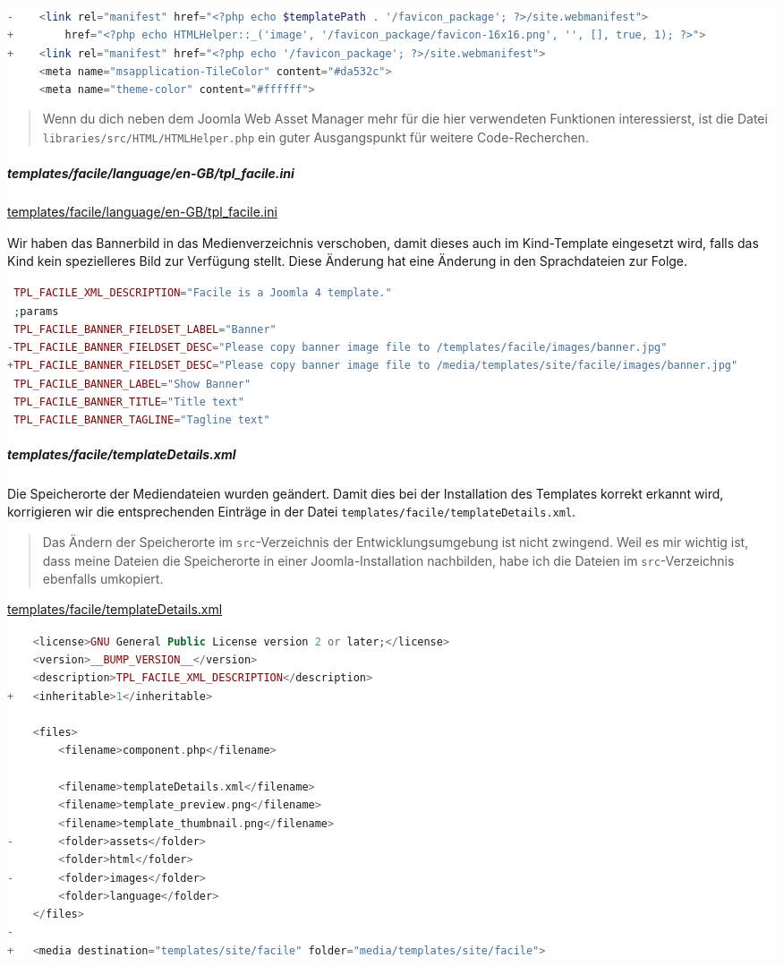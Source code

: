 ```php {diff}
-    <link rel="manifest" href="<?php echo $templatePath . '/favicon_package'; ?>/site.webmanifest">
+        href="<?php echo HTMLHelper::_('image', '/favicon_package/favicon-16x16.png', '', [], true, 1); ?>">
+    <link rel="manifest" href="<?php echo '/favicon_package'; ?>/site.webmanifest">
     <meta name="msapplication-TileColor" content="#da532c">
     <meta name="theme-color" content="#ffffff">
```

> Wenn du dich neben dem Joomla Web Asset Manager mehr für die hier verwendeten Funktionen interessierst, ist die Datei `libraries/src/HTML/HTMLHelper.php` ein guter Ausgangspunkt für weitere Code-Recherchen.

##### templates/facile/language/en-GB/tpl_facile.ini

[templates/facile/language/en-GB/tpl_facile.ini](https://codeberg.org/astrid/j4examplecode/src/branch/t41a/src/templates/facile/language/en-GB/tpl_facile.ini)

Wir haben das Bannerbild in das Medienverzeichnis verschoben, damit dieses auch im Kind-Template eingesetzt wird, falls das Kind kein spezielleres Bild zur Verfügung stellt. Diese Änderung hat eine Änderung in den Sprachdateien zur Folge.

```php {diff}
 TPL_FACILE_XML_DESCRIPTION="Facile is a Joomla 4 template."
 ;params
 TPL_FACILE_BANNER_FIELDSET_LABEL="Banner"
-TPL_FACILE_BANNER_FIELDSET_DESC="Please copy banner image file to /templates/facile/images/banner.jpg"
+TPL_FACILE_BANNER_FIELDSET_DESC="Please copy banner image file to /media/templates/site/facile/images/banner.jpg"
 TPL_FACILE_BANNER_LABEL="Show Banner"
 TPL_FACILE_BANNER_TITLE="Title text"
 TPL_FACILE_BANNER_TAGLINE="Tagline text"
```

##### templates/facile/templateDetails.xml

Die Speicherorte der Mediendateien wurden geändert. Damit dies bei der Installation des Templates korrekt erkannt wird, korrigieren wir die entsprechenden Einträge in der Datei `templates/facile/templateDetails.xml`.

> Das Ändern der Speicherorte im `src`-Verzeichnis der Entwicklungsumgebung ist nicht zwingend. Weil es mir wichtig ist, dass meine Dateien die Speicherorte in einer Joomla-Installation nachbilden, habe ich die Dateien im `src`-Verzeichnis ebenfalls umkopiert.

[templates/facile/templateDetails.xml](https://codeberg.org/astrid/j4examplecode/src/branch/t41a/src/templates/facile/templateDetails.xml)

```php {diff}
 	<license>GNU General Public License version 2 or later;</license>
 	<version>__BUMP_VERSION__</version>
 	<description>TPL_FACILE_XML_DESCRIPTION</description>
+	<inheritable>1</inheritable>

 	<files>
 		<filename>component.php</filename>

 		<filename>templateDetails.xml</filename>
 		<filename>template_preview.png</filename>
 		<filename>template_thumbnail.png</filename>
-		<folder>assets</folder>
 		<folder>html</folder>
-		<folder>images</folder>
 		<folder>language</folder>
 	</files>
-
+	<media destination="templates/site/facile" folder="media/templates/site/facile">
```